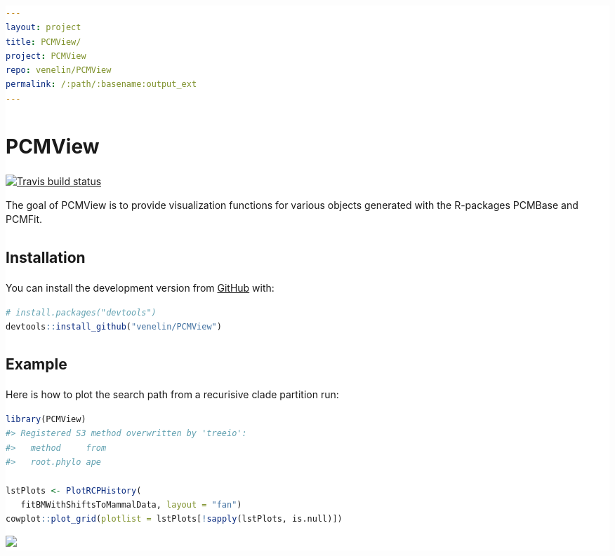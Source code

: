 ```yaml
---
layout: project
title: PCMView/
project: PCMView
repo: venelin/PCMView
permalink: /:path/:basename:output_ext
---
```





# PCMView



[![Travis build
status](https://travis-ci.com/venelin/PCMView.svg?branch=master)](https://travis-ci.com/venelin/PCMView)


The goal of PCMView is to provide visualization functions for various
objects generated with the R-packages PCMBase and PCMFit.

## Installation

You can install the development version from
[GitHub](https://github.com/) with:

``` r
# install.packages("devtools")
devtools::install_github("venelin/PCMView")
```

## Example

Here is how to plot the search path from a recurisive clade partition
run:

``` r
library(PCMView)
#> Registered S3 method overwritten by 'treeio':
#>   method     from
#>   root.phylo ape

lstPlots <- PlotRCPHistory(
   fitBMWithShiftsToMammalData, layout = "fan")
cowplot::plot_grid(plotlist = lstPlots[!sapply(lstPlots, is.null)])
```

<img src="man/figures/README-PlotRCPHistory-1.png" width="100%" />
